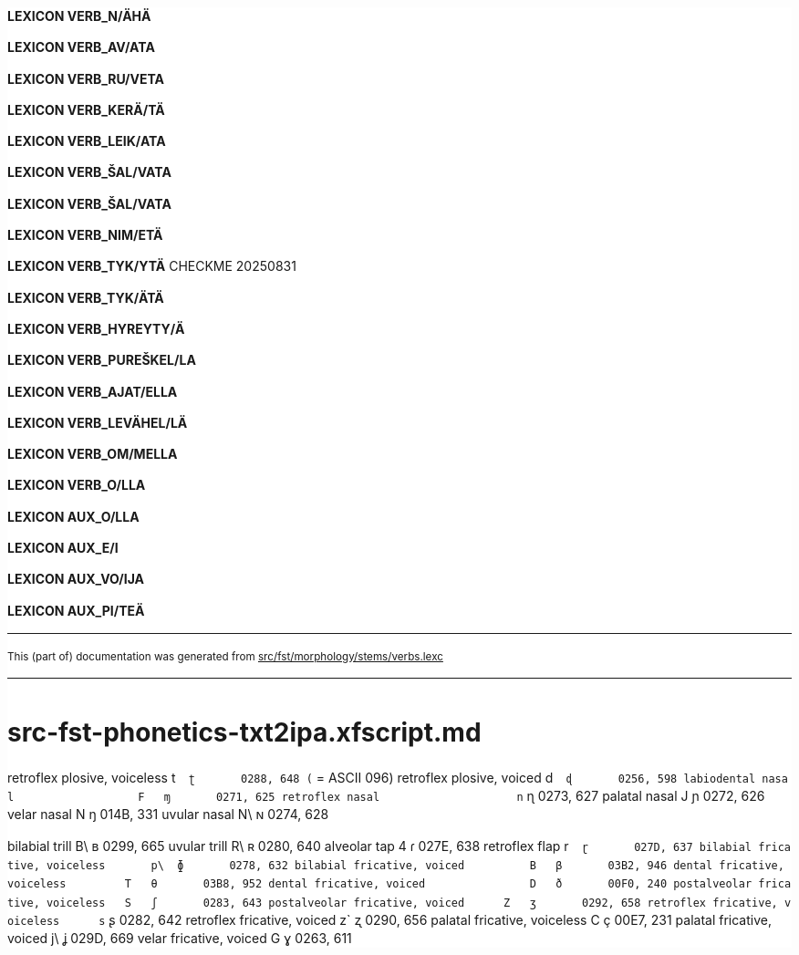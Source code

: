 **LEXICON VERB_N/ÄHÄ** 

**LEXICON VERB_AV/ATA** 

**LEXICON VERB_RU/VETA** 

**LEXICON VERB_KERÄ/TÄ** 

**LEXICON VERB_LEIK/ATA** 

**LEXICON VERB_ŠAL/VATA** 

**LEXICON VERB_ŠAL/VATA** 

**LEXICON VERB_NIM/ETÄ** 

**LEXICON VERB_TYK/YTÄ** CHECKME 20250831

**LEXICON VERB_TYK/ÄTÄ** 

**LEXICON VERB_HYREYTY/Ä** 

**LEXICON VERB_PUREŠKEL/LA** 

**LEXICON VERB_AJAT/ELLA** 

**LEXICON VERB_LEVÄHEL/LÄ** 

**LEXICON VERB_OM/MELLA** 

**LEXICON VERB_O/LLA** 

**LEXICON AUX_O/LLA** 

**LEXICON AUX_E/I** 

**LEXICON AUX_VO/IJA** 

**LEXICON AUX_PI/TEÄ** 

* * *

<small>This (part of) documentation was generated from [src/fst/morphology/stems/verbs.lexc](https://github.com/giellalt/lang-krl/blob/main/src/fst/morphology/stems/verbs.lexc)</small>

---

# src-fst-phonetics-txt2ipa.xfscript.md 



retroflex plosive, voiceless			t`  ʈ	    0288, 648 (` = ASCII 096)
retroflex plosive, voiced			d`	ɖ		0256, 598
labiodental nasal					F 	ɱ		0271, 625
retroflex nasal						n` 	ɳ		0273, 627
palatal nasal						J 	ɲ		0272, 626
velar nasal							N 	ŋ		014B, 331
uvular nasal							N\	ɴ		0274, 628
	
bilabial trill						B\ 	ʙ		0299, 665
uvular trill							R\ 	ʀ		0280, 640
alveolar tap							4	ɾ		027E, 638
retroflex flap						r` 	ɽ		027D, 637
bilabial fricative, voiceless		p\ 	ɸ		0278, 632
bilabial fricative, voiced			B 	β		03B2, 946
dental fricative, voiceless			T 	θ		03B8, 952
dental fricative, voiced				D 	ð		00F0, 240
postalveolar fricative, voiceless	S	ʃ		0283, 643
postalveolar fricative, voiced		Z 	ʒ		0292, 658
retroflex fricative, voiceless		s` 	ʂ		0282, 642
retroflex fricative, voiced			z` 	ʐ		0290, 656
palatal fricative, voiceless			C 	ç		00E7, 231
palatal fricative, voiced			j\ 	ʝ		029D, 669
velar fricative, voiced	        	G 	ɣ		0263, 611